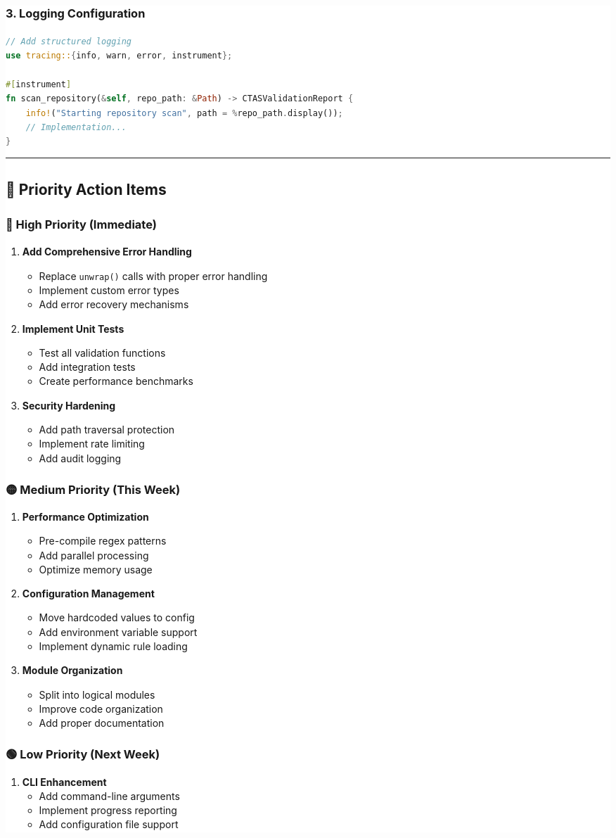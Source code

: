 
### **3. Logging Configuration**
```rust
// Add structured logging
use tracing::{info, warn, error, instrument};

#[instrument]
fn scan_repository(&self, repo_path: &Path) -> CTASValidationReport {
    info!("Starting repository scan", path = %repo_path.display());
    // Implementation...
}
```

---

## 🎯 **Priority Action Items**

### **🔴 High Priority (Immediate)**
1. **Add Comprehensive Error Handling**
   - Replace `unwrap()` calls with proper error handling
   - Implement custom error types
   - Add error recovery mechanisms

2. **Implement Unit Tests**
   - Test all validation functions
   - Add integration tests
   - Create performance benchmarks

3. **Security Hardening**
   - Add path traversal protection
   - Implement rate limiting
   - Add audit logging

### **🟡 Medium Priority (This Week)**
1. **Performance Optimization**
   - Pre-compile regex patterns
   - Add parallel processing
   - Optimize memory usage

2. **Configuration Management**
   - Move hardcoded values to config
   - Add environment variable support
   - Implement dynamic rule loading

3. **Module Organization**
   - Split into logical modules
   - Improve code organization
   - Add proper documentation

### **🟢 Low Priority (Next Week)**
1. **CLI Enhancement**
   - Add command-line arguments
   - Implement progress reporting
   - Add configuration file support
